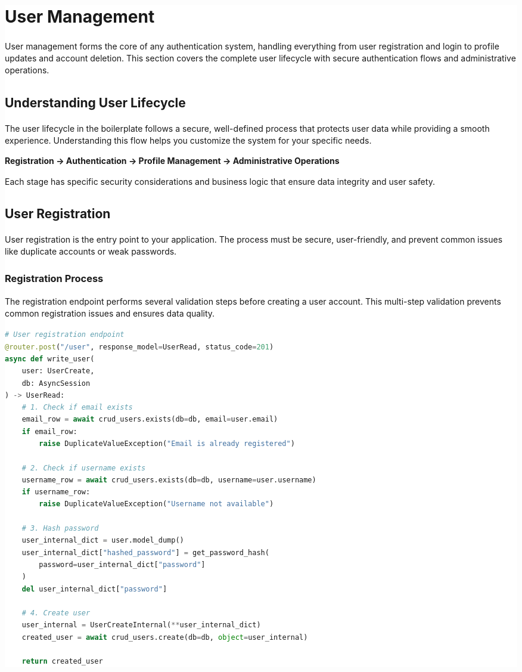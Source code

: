 # User Management

User management forms the core of any authentication system, handling everything from user registration and login to profile updates and account deletion. This section covers the complete user lifecycle with secure authentication flows and administrative operations.

## Understanding User Lifecycle

The user lifecycle in the boilerplate follows a secure, well-defined process that protects user data while providing a smooth experience. Understanding this flow helps you customize the system for your specific needs.

**Registration → Authentication → Profile Management → Administrative Operations**

Each stage has specific security considerations and business logic that ensure data integrity and user safety.

## User Registration

User registration is the entry point to your application. The process must be secure, user-friendly, and prevent common issues like duplicate accounts or weak passwords.

### Registration Process

The registration endpoint performs several validation steps before creating a user account. This multi-step validation prevents common registration issues and ensures data quality.

```python
# User registration endpoint
@router.post("/user", response_model=UserRead, status_code=201)
async def write_user(
    user: UserCreate, 
    db: AsyncSession
) -> UserRead:
    # 1. Check if email exists
    email_row = await crud_users.exists(db=db, email=user.email)
    if email_row:
        raise DuplicateValueException("Email is already registered")
    
    # 2. Check if username exists
    username_row = await crud_users.exists(db=db, username=user.username)
    if username_row:
        raise DuplicateValueException("Username not available")
    
    # 3. Hash password
    user_internal_dict = user.model_dump()
    user_internal_dict["hashed_password"] = get_password_hash(
        password=user_internal_dict["password"]
    )
    del user_internal_dict["password"]
    
    # 4. Create user
    user_internal = UserCreateInternal(**user_internal_dict)
    created_user = await crud_users.create(db=db, object=user_internal)
    
    return created_user
```
